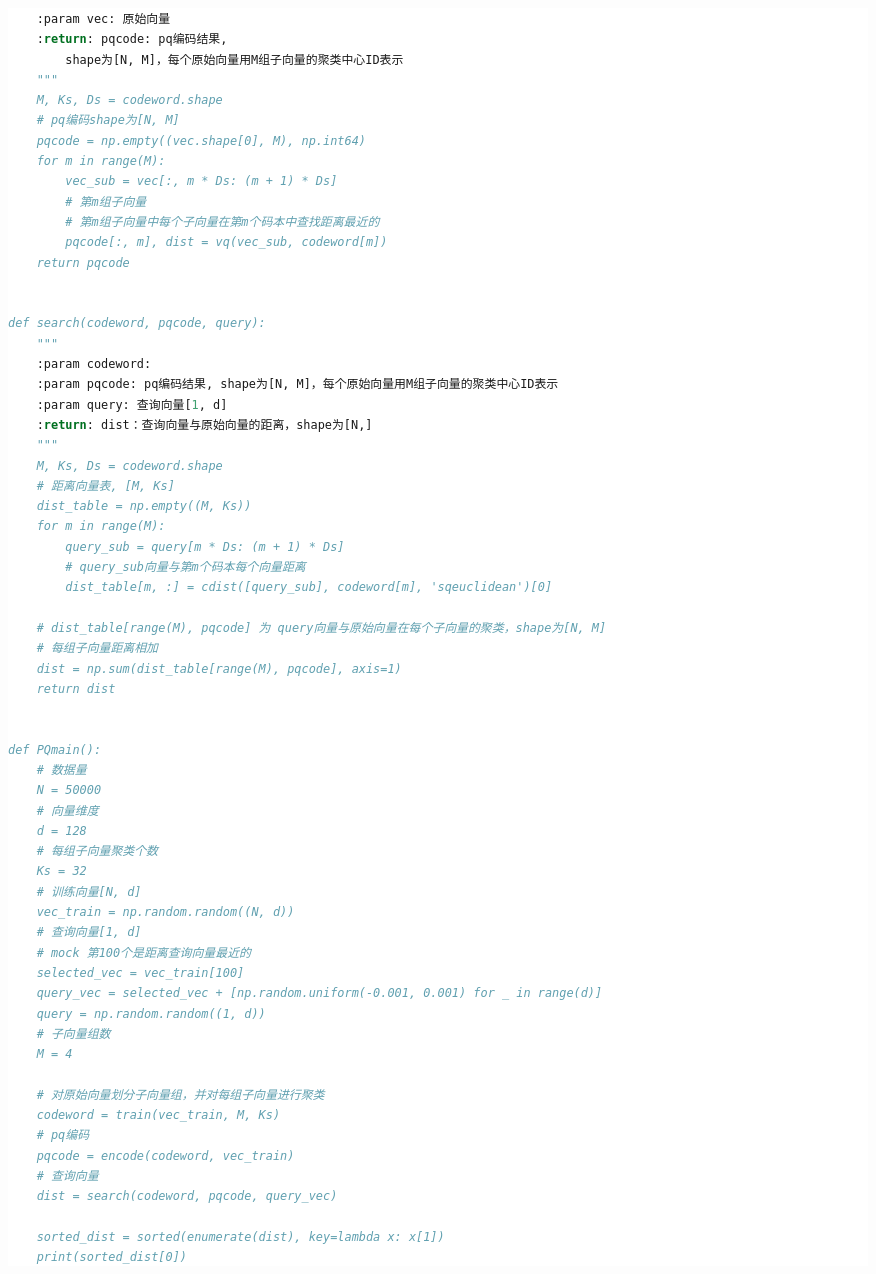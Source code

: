 ```python
    :param vec: 原始向量
    :return: pqcode: pq编码结果,
        shape为[N, M]，每个原始向量用M组子向量的聚类中心ID表示
    """
    M, Ks, Ds = codeword.shape
    # pq编码shape为[N, M]
    pqcode = np.empty((vec.shape[0], M), np.int64)
    for m in range(M):
        vec_sub = vec[:, m * Ds: (m + 1) * Ds]
        # 第m组子向量
        # 第m组子向量中每个子向量在第m个码本中查找距离最近的
        pqcode[:, m], dist = vq(vec_sub, codeword[m])
    return pqcode


def search(codeword, pqcode, query):
    """
    :param codeword:
    :param pqcode: pq编码结果, shape为[N, M]，每个原始向量用M组子向量的聚类中心ID表示
    :param query: 查询向量[1, d]
    :return: dist：查询向量与原始向量的距离，shape为[N,]
    """
    M, Ks, Ds = codeword.shape
    # 距离向量表, [M, Ks]
    dist_table = np.empty((M, Ks))
    for m in range(M):
        query_sub = query[m * Ds: (m + 1) * Ds]
        # query_sub向量与第m个码本每个向量距离
        dist_table[m, :] = cdist([query_sub], codeword[m], 'sqeuclidean')[0]

    # dist_table[range(M), pqcode] 为 query向量与原始向量在每个子向量的聚类，shape为[N, M]
    # 每组子向量距离相加
    dist = np.sum(dist_table[range(M), pqcode], axis=1)
    return dist


def PQmain():
    # 数据量
    N = 50000
    # 向量维度
    d = 128
    # 每组子向量聚类个数
    Ks = 32
    # 训练向量[N, d]
    vec_train = np.random.random((N, d))
    # 查询向量[1, d]
    # mock 第100个是距离查询向量最近的
    selected_vec = vec_train[100]
    query_vec = selected_vec + [np.random.uniform(-0.001, 0.001) for _ in range(d)]
    query = np.random.random((1, d))
    # 子向量组数
    M = 4

    # 对原始向量划分子向量组，并对每组子向量进行聚类
    codeword = train(vec_train, M, Ks)
    # pq编码
    pqcode = encode(codeword, vec_train)
    # 查询向量
    dist = search(codeword, pqcode, query_vec)

    sorted_dist = sorted(enumerate(dist), key=lambda x: x[1])
    print(sorted_dist[0])

```